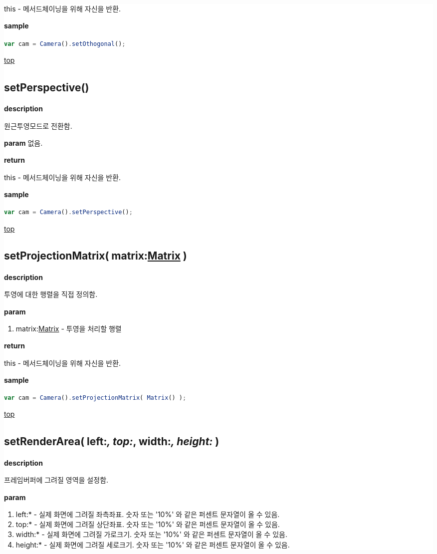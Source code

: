 this - 메서드체이닝을 위해 자신을 반환.

**sample**

```javascript
var cam = Camera().setOthogonal();
```

[top](#)
## setPerspective()

**description**

원근투영모드로 전환함.

**param**
없음.

**return**

this - 메서드체이닝을 위해 자신을 반환.

**sample**

```javascript
var cam = Camera().setPerspective();
```

[top](#)
## setProjectionMatrix( matrix:[Matrix](Matrix.md) )

**description**

투영에 대한 행렬을 직접 정의함.

**param**
1. matrix:[Matrix](Matrix.md) - 투영을 처리할 행렬

**return**

this - 메서드체이닝을 위해 자신을 반환.

**sample**

```javascript
var cam = Camera().setProjectionMatrix( Matrix() );
```

[top](#)
## setRenderArea( left:*, top:*, width:*, height:* )

**description**

프레임버퍼에 그려질 영역을 설정함.

**param**

1. left:* - 실제 화면에 그려질 좌측좌표. 숫자 또는 '10%' 와 같은 퍼센트 문자열이 올 수 있음.
2. top:* - 실제 화면에 그려질 상단좌표. 숫자 또는 '10%' 와 같은 퍼센트 문자열이 올 수 있음.
3. width:* - 실제 화면에 그려질 가로크기. 숫자 또는 '10%' 와 같은 퍼센트 문자열이 올 수 있음.
4. height:* - 실제 화면에 그려질 세로크기. 숫자 또는 '10%' 와 같은 퍼센트 문자열이 올 수 있음.
